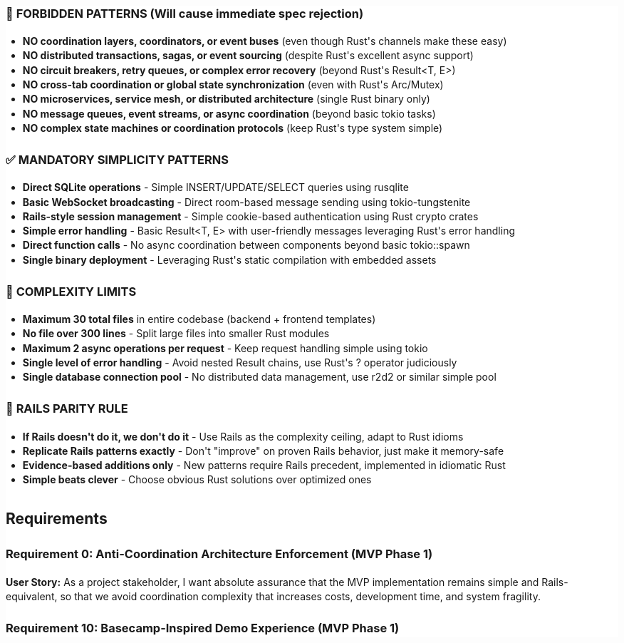 ### 🚫 **FORBIDDEN PATTERNS** (Will cause immediate spec rejection)
- **NO coordination layers, coordinators, or event buses** (even though Rust's channels make these easy)
- **NO distributed transactions, sagas, or event sourcing** (despite Rust's excellent async support)
- **NO circuit breakers, retry queues, or complex error recovery** (beyond Rust's Result<T, E>)
- **NO cross-tab coordination or global state synchronization** (even with Rust's Arc/Mutex)
- **NO microservices, service mesh, or distributed architecture** (single Rust binary only)
- **NO message queues, event streams, or async coordination** (beyond basic tokio tasks)
- **NO complex state machines or coordination protocols** (keep Rust's type system simple)

### ✅ **MANDATORY SIMPLICITY PATTERNS**
- **Direct SQLite operations** - Simple INSERT/UPDATE/SELECT queries using rusqlite
- **Basic WebSocket broadcasting** - Direct room-based message sending using tokio-tungstenite
- **Rails-style session management** - Simple cookie-based authentication using Rust crypto crates
- **Simple error handling** - Basic Result<T, E> with user-friendly messages leveraging Rust's error handling
- **Direct function calls** - No async coordination between components beyond basic tokio::spawn
- **Single binary deployment** - Leveraging Rust's static compilation with embedded assets

### 📏 **COMPLEXITY LIMITS**
- **Maximum 30 total files** in entire codebase (backend + frontend templates)
- **No file over 300 lines** - Split large files into smaller Rust modules
- **Maximum 2 async operations per request** - Keep request handling simple using tokio
- **Single level of error handling** - Avoid nested Result chains, use Rust's ? operator judiciously
- **Single database connection pool** - No distributed data management, use r2d2 or similar simple pool

### 🎯 **RAILS PARITY RULE**
- **If Rails doesn't do it, we don't do it** - Use Rails as the complexity ceiling, adapt to Rust idioms
- **Replicate Rails patterns exactly** - Don't "improve" on proven Rails behavior, just make it memory-safe
- **Evidence-based additions only** - New patterns require Rails precedent, implemented in idiomatic Rust
- **Simple beats clever** - Choose obvious Rust solutions over optimized ones

## Requirements

### Requirement 0: Anti-Coordination Architecture Enforcement (MVP Phase 1)

**User Story:** As a project stakeholder, I want absolute assurance that the MVP implementation remains simple and Rails-equivalent, so that we avoid coordination complexity that increases costs, development time, and system fragility.

### Requirement 10: Basecamp-Inspired Demo Experience (MVP Phase 1)
